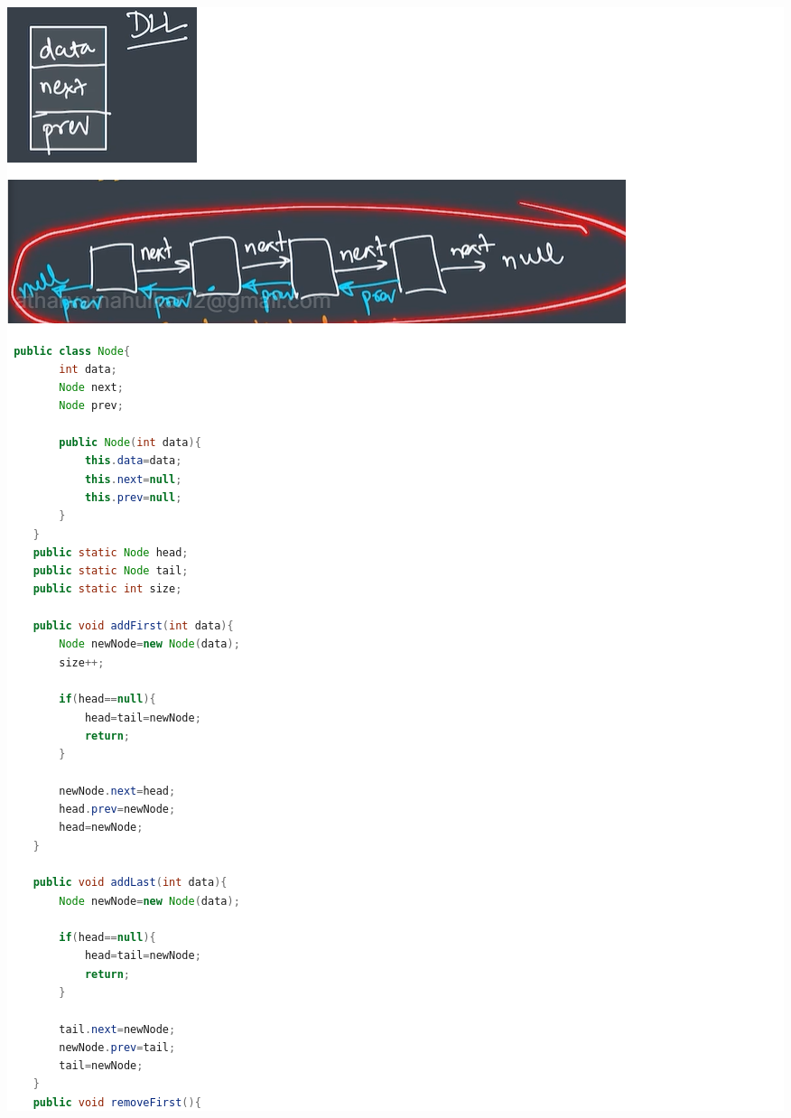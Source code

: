 ![image.png](../../Images/LL%20Notes/image%2026.png)

![image.png](../../Images/LL%20Notes/image%2027.png)

```java
 public class Node{
        int data;
        Node next;
        Node prev;

        public Node(int data){
            this.data=data;
            this.next=null;
            this.prev=null;
        }
    }
    public static Node head;
    public static Node tail;
    public static int size;
    
    public void addFirst(int data){
        Node newNode=new Node(data);
        size++;

        if(head==null){
            head=tail=newNode;
            return; 
        }

        newNode.next=head;
        head.prev=newNode;
        head=newNode;
    }

    public void addLast(int data){
        Node newNode=new Node(data);

        if(head==null){
            head=tail=newNode;
            return;
        }

        tail.next=newNode;
        newNode.prev=tail;
        tail=newNode;
    }
    public void removeFirst(){
```